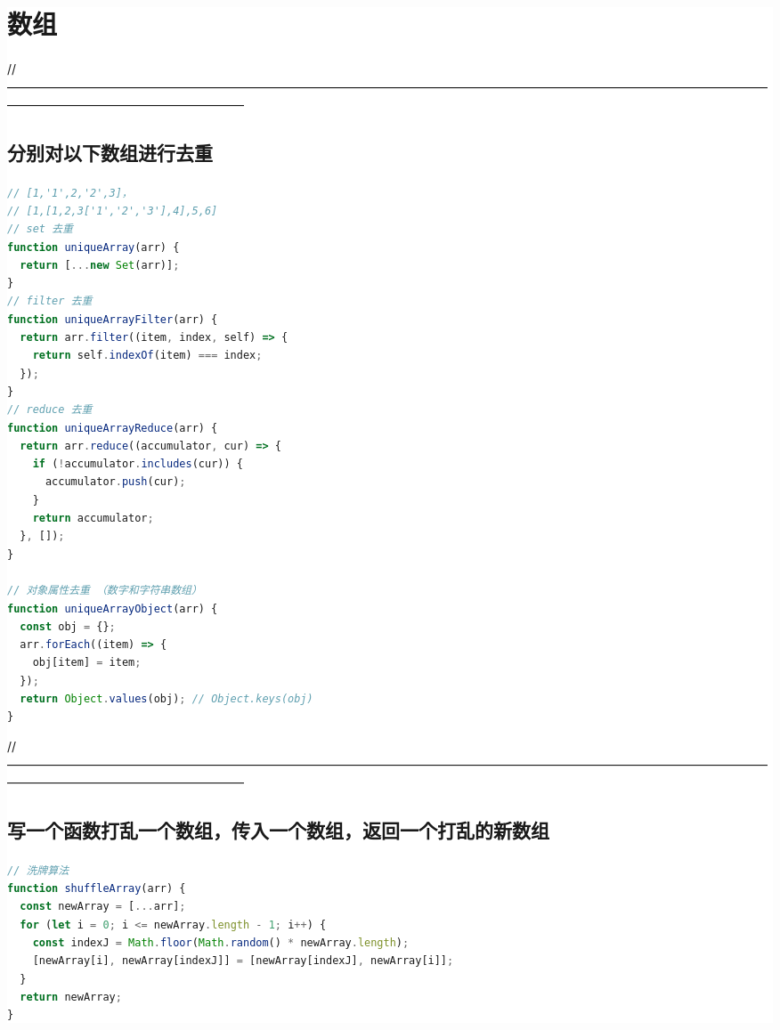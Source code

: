 # 数组

// ————————————————————————————————————————————————————————————————————————————————

## 分别对以下数组进行去重

```js
// [1,'1',2,'2',3]，
// [1,[1,2,3['1','2','3'],4],5,6]
// set 去重
function uniqueArray(arr) {
  return [...new Set(arr)];
}
// filter 去重
function uniqueArrayFilter(arr) {
  return arr.filter((item, index, self) => {
    return self.indexOf(item) === index;
  });
}
// reduce 去重
function uniqueArrayReduce(arr) {
  return arr.reduce((accumulator, cur) => {
    if (!accumulator.includes(cur)) {
      accumulator.push(cur);
    }
    return accumulator;
  }, []);
}

// 对象属性去重 （数字和字符串数组）
function uniqueArrayObject(arr) {
  const obj = {};
  arr.forEach((item) => {
    obj[item] = item;
  });
  return Object.values(obj); // Object.keys(obj)
}
```

// ————————————————————————————————————————————————————————————————————————————————

## 写一个函数打乱一个数组，传入一个数组，返回一个打乱的新数组

```js
// 洗牌算法
function shuffleArray(arr) {
  const newArray = [...arr];
  for (let i = 0; i <= newArray.length - 1; i++) {
    const indexJ = Math.floor(Math.random() * newArray.length);
    [newArray[i], newArray[indexJ]] = [newArray[indexJ], newArray[i]];
  }
  return newArray;
}
```
